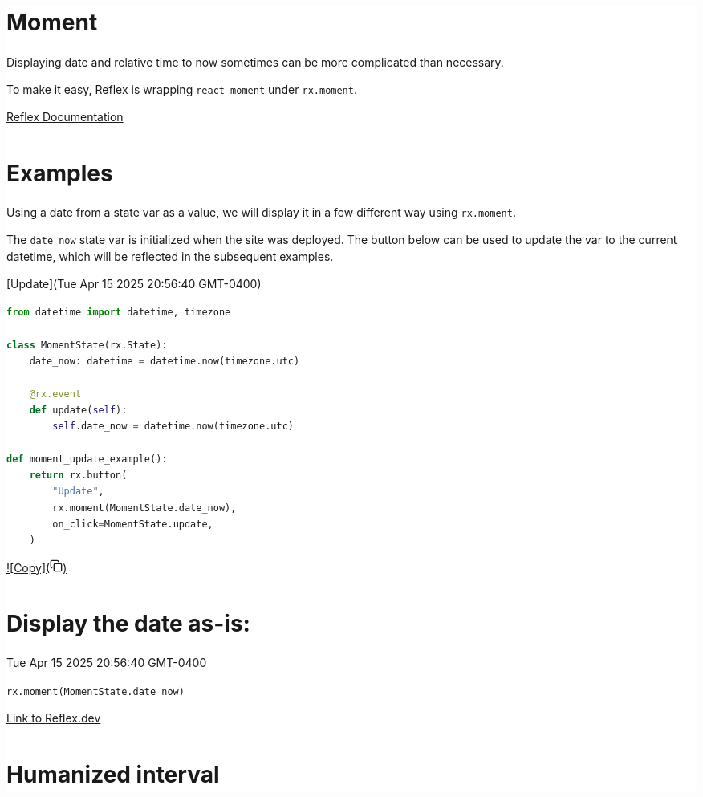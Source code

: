 # Moment

Displaying date and relative time to now sometimes can be more complicated than necessary.

To make it easy, Reflex is wrapping `react-moment` under `rx.moment`.

[Reflex Documentation](https://reflex.dev/docs/library/data-display/moment/#examples)

# Examples

Using a date from a state var as a value, we will display it in a few different way using `rx.moment`.

The `date_now` state var is initialized when the site was deployed. The button below can be used to update the var to the current datetime, which will be reflected in the subsequent examples.

[Update](<time datetime="1744765000278">Tue Apr 15 2025 20:56:40 GMT-0400</time>)

```python
from datetime import datetime, timezone

class MomentState(rx.State):
    date_now: datetime = datetime.now(timezone.utc)

    @rx.event
    def update(self):
        self.date_now = datetime.now(timezone.utc)

def moment_update_example():
    return rx.button(
        "Update",
        rx.moment(MomentState.date_now),
        on_click=MomentState.update,
    )
```

[![Copy](<svg class="lucide lucide-copy css-cqk0y8" fill="none" height="16" stroke="currentColor" stroke-linecap="round" stroke-linejoin="round" stroke-width="2" viewbox="0 0 24 24" width="16" xmlns="http://www.w3.org/2000/svg"><rect height="14" rx="2" ry="2" width="14" x="8" y="8"></rect><path d="M4 16c-1.1 0-2-.9-2-2V4c0-1.1.9-2 2-2h10c1.1 0 2 .9 2 2"></path></svg>)](https://reflex.dev/docs/library/data-display/moment/#display-the-date-as-is:)

# Display the date as-is:
Tue Apr 15 2025 20:56:40 GMT-0400

```python
rx.moment(MomentState.date_now)
```

[Link to Reflex.dev](https://reflex.dev/docs/library/data-display/moment/#humanized-interval)

# Humanized interval
